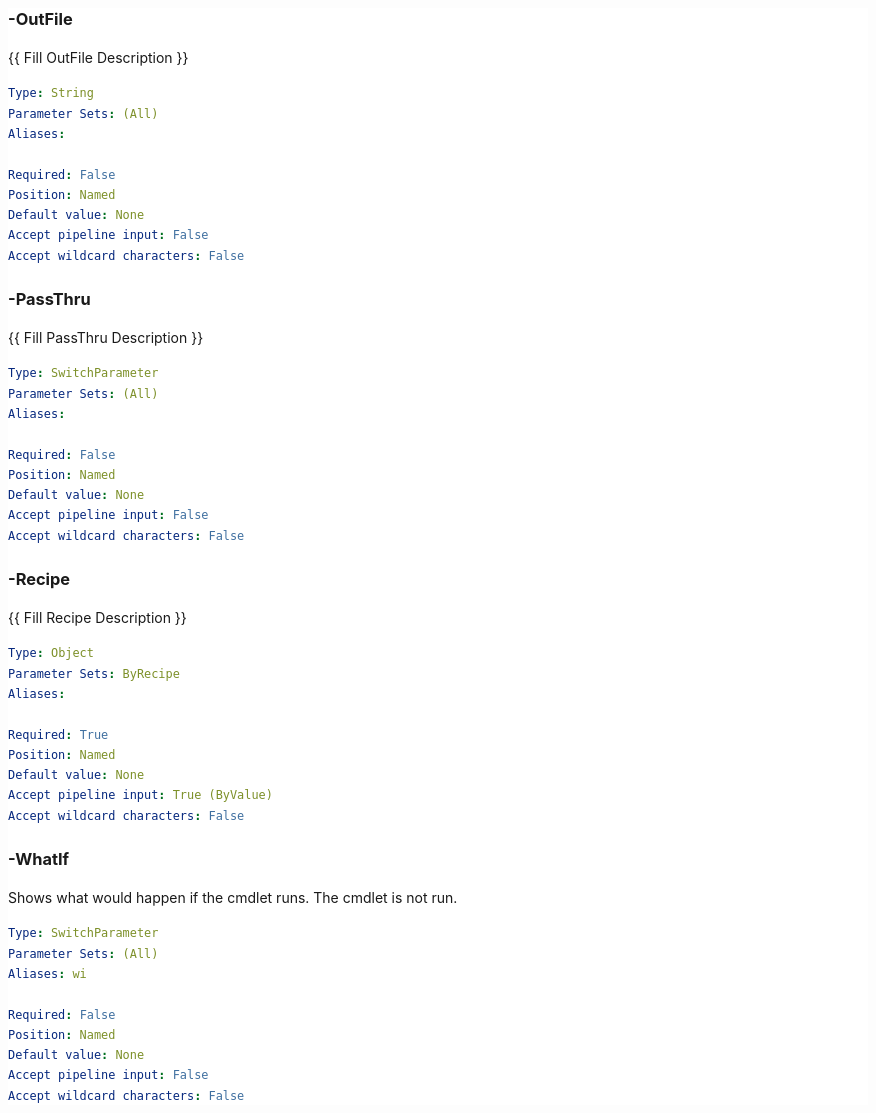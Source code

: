 ### -OutFile
{{ Fill OutFile Description }}

```yaml
Type: String
Parameter Sets: (All)
Aliases:

Required: False
Position: Named
Default value: None
Accept pipeline input: False
Accept wildcard characters: False
```

### -PassThru
{{ Fill PassThru Description }}

```yaml
Type: SwitchParameter
Parameter Sets: (All)
Aliases:

Required: False
Position: Named
Default value: None
Accept pipeline input: False
Accept wildcard characters: False
```

### -Recipe
{{ Fill Recipe Description }}

```yaml
Type: Object
Parameter Sets: ByRecipe
Aliases:

Required: True
Position: Named
Default value: None
Accept pipeline input: True (ByValue)
Accept wildcard characters: False
```

### -WhatIf
Shows what would happen if the cmdlet runs.
The cmdlet is not run.

```yaml
Type: SwitchParameter
Parameter Sets: (All)
Aliases: wi

Required: False
Position: Named
Default value: None
Accept pipeline input: False
Accept wildcard characters: False
```
